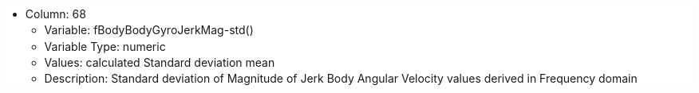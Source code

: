 * Column: 68   
    * Variable: fBodyBodyGyroJerkMag-std()
    * Variable Type: numeric
    * Values: calculated Standard deviation mean
    * Description: Standard deviation of Magnitude of Jerk Body Angular Velocity values derived in Frequency domain





